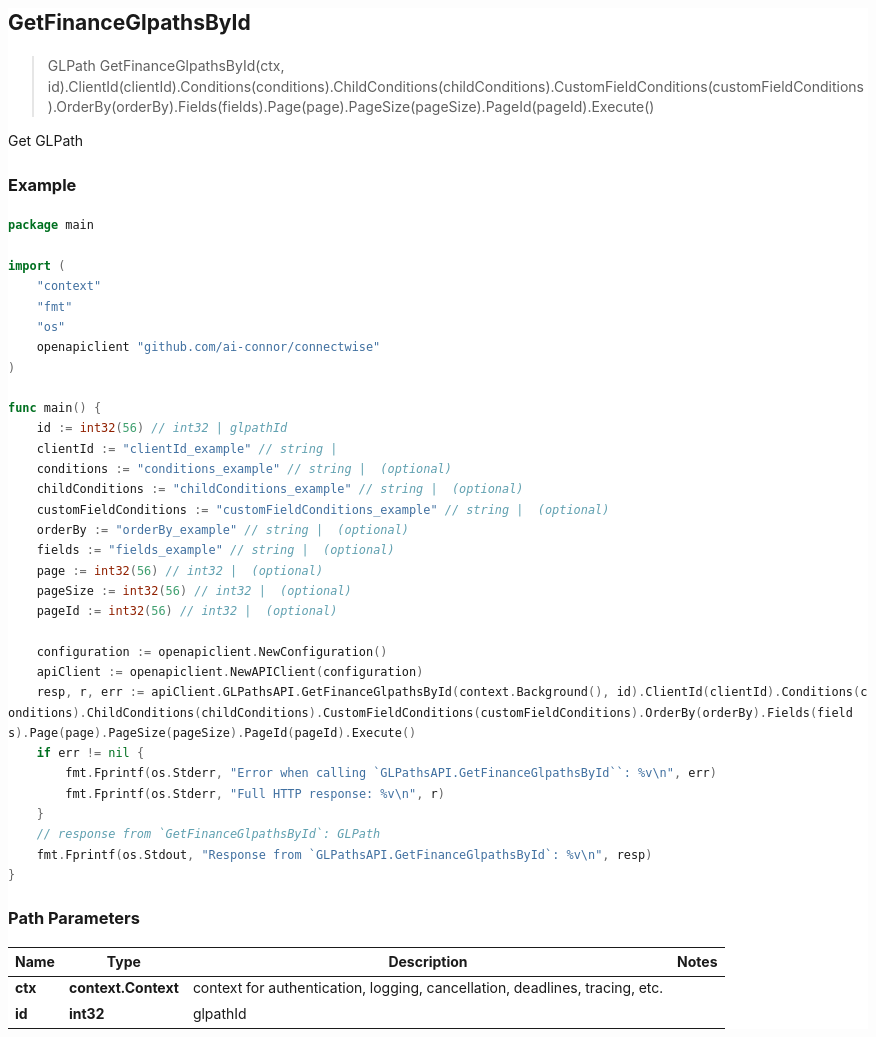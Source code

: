 
## GetFinanceGlpathsById

> GLPath GetFinanceGlpathsById(ctx, id).ClientId(clientId).Conditions(conditions).ChildConditions(childConditions).CustomFieldConditions(customFieldConditions).OrderBy(orderBy).Fields(fields).Page(page).PageSize(pageSize).PageId(pageId).Execute()

Get GLPath

### Example

```go
package main

import (
	"context"
	"fmt"
	"os"
	openapiclient "github.com/ai-connor/connectwise"
)

func main() {
	id := int32(56) // int32 | glpathId
	clientId := "clientId_example" // string | 
	conditions := "conditions_example" // string |  (optional)
	childConditions := "childConditions_example" // string |  (optional)
	customFieldConditions := "customFieldConditions_example" // string |  (optional)
	orderBy := "orderBy_example" // string |  (optional)
	fields := "fields_example" // string |  (optional)
	page := int32(56) // int32 |  (optional)
	pageSize := int32(56) // int32 |  (optional)
	pageId := int32(56) // int32 |  (optional)

	configuration := openapiclient.NewConfiguration()
	apiClient := openapiclient.NewAPIClient(configuration)
	resp, r, err := apiClient.GLPathsAPI.GetFinanceGlpathsById(context.Background(), id).ClientId(clientId).Conditions(conditions).ChildConditions(childConditions).CustomFieldConditions(customFieldConditions).OrderBy(orderBy).Fields(fields).Page(page).PageSize(pageSize).PageId(pageId).Execute()
	if err != nil {
		fmt.Fprintf(os.Stderr, "Error when calling `GLPathsAPI.GetFinanceGlpathsById``: %v\n", err)
		fmt.Fprintf(os.Stderr, "Full HTTP response: %v\n", r)
	}
	// response from `GetFinanceGlpathsById`: GLPath
	fmt.Fprintf(os.Stdout, "Response from `GLPathsAPI.GetFinanceGlpathsById`: %v\n", resp)
}
```

### Path Parameters


Name | Type | Description  | Notes
------------- | ------------- | ------------- | -------------
**ctx** | **context.Context** | context for authentication, logging, cancellation, deadlines, tracing, etc.
**id** | **int32** | glpathId | 
